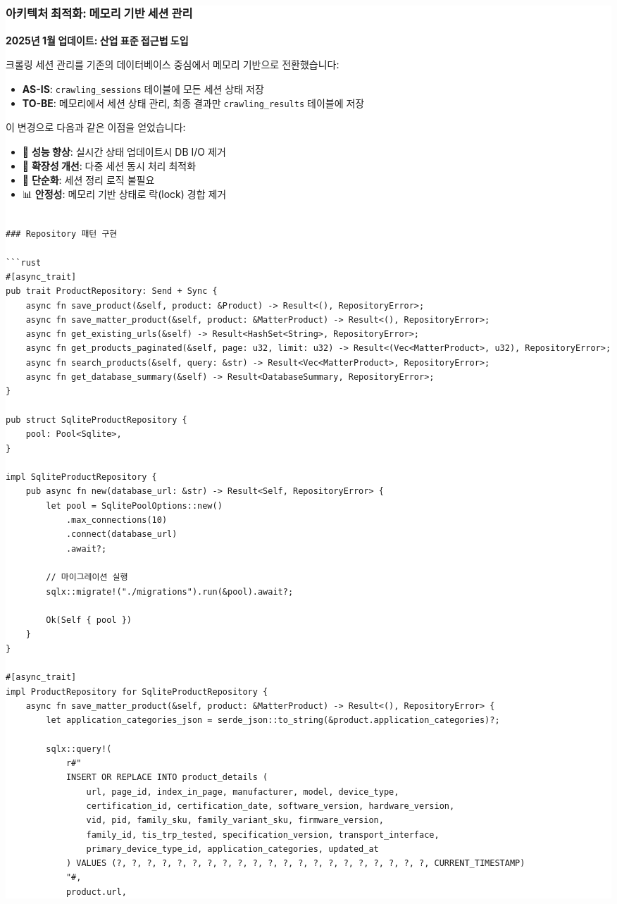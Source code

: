 ### 아키텍처 최적화: 메모리 기반 세션 관리

**2025년 1월 업데이트: 산업 표준 접근법 도입**

크롤링 세션 관리를 기존의 데이터베이스 중심에서 메모리 기반으로 전환했습니다:

- **AS-IS**: `crawling_sessions` 테이블에 모든 세션 상태 저장
- **TO-BE**: 메모리에서 세션 상태 관리, 최종 결과만 `crawling_results` 테이블에 저장

이 변경으로 다음과 같은 이점을 얻었습니다:
- 🚀 **성능 향상**: 실시간 상태 업데이트시 DB I/O 제거
- 🔄 **확장성 개선**: 다중 세션 동시 처리 최적화
- 🧹 **단순화**: 세션 정리 로직 불필요
- 📊 **안정성**: 메모리 기반 상태로 락(lock) 경합 제거
```

### Repository 패턴 구현

```rust
#[async_trait]
pub trait ProductRepository: Send + Sync {
    async fn save_product(&self, product: &Product) -> Result<(), RepositoryError>;
    async fn save_matter_product(&self, product: &MatterProduct) -> Result<(), RepositoryError>;
    async fn get_existing_urls(&self) -> Result<HashSet<String>, RepositoryError>;
    async fn get_products_paginated(&self, page: u32, limit: u32) -> Result<(Vec<MatterProduct>, u32), RepositoryError>;
    async fn search_products(&self, query: &str) -> Result<Vec<MatterProduct>, RepositoryError>;
    async fn get_database_summary(&self) -> Result<DatabaseSummary, RepositoryError>;
}

pub struct SqliteProductRepository {
    pool: Pool<Sqlite>,
}

impl SqliteProductRepository {
    pub async fn new(database_url: &str) -> Result<Self, RepositoryError> {
        let pool = SqlitePoolOptions::new()
            .max_connections(10)
            .connect(database_url)
            .await?;
        
        // 마이그레이션 실행
        sqlx::migrate!("./migrations").run(&pool).await?;
        
        Ok(Self { pool })
    }
}

#[async_trait]
impl ProductRepository for SqliteProductRepository {
    async fn save_matter_product(&self, product: &MatterProduct) -> Result<(), RepositoryError> {
        let application_categories_json = serde_json::to_string(&product.application_categories)?;
        
        sqlx::query!(
            r#"
            INSERT OR REPLACE INTO product_details (
                url, page_id, index_in_page, manufacturer, model, device_type,
                certification_id, certification_date, software_version, hardware_version,
                vid, pid, family_sku, family_variant_sku, firmware_version,
                family_id, tis_trp_tested, specification_version, transport_interface,
                primary_device_type_id, application_categories, updated_at
            ) VALUES (?, ?, ?, ?, ?, ?, ?, ?, ?, ?, ?, ?, ?, ?, ?, ?, ?, ?, ?, ?, ?, CURRENT_TIMESTAMP)
            "#,
            product.url,
```